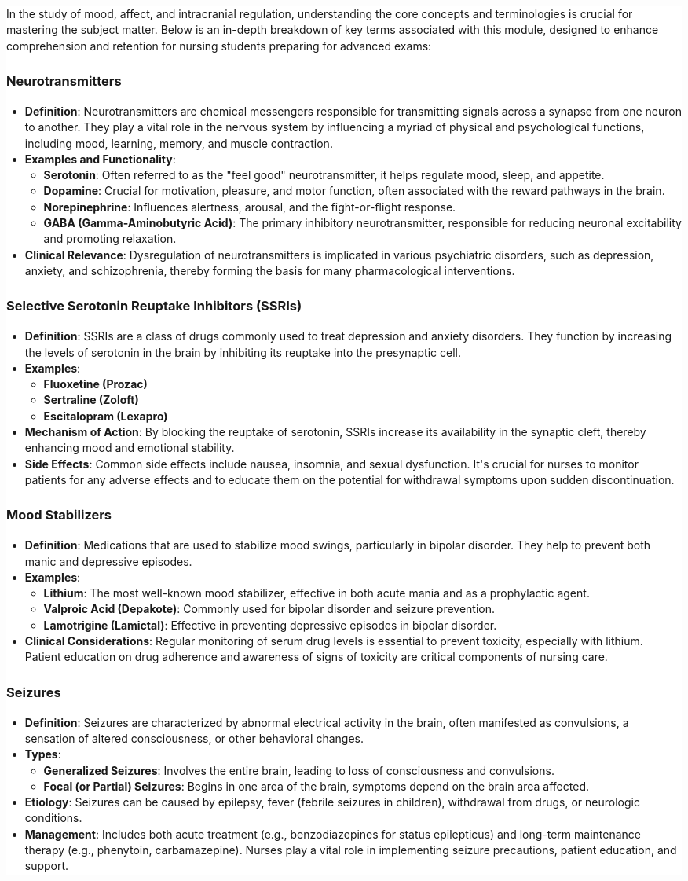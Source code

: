 In the study of mood, affect, and intracranial regulation, understanding the core concepts and terminologies is crucial for mastering the subject matter. Below is an in-depth breakdown of key terms associated with this module, designed to enhance comprehension and retention for nursing students preparing for advanced exams:

### Neurotransmitters
- **Definition**: Neurotransmitters are chemical messengers responsible for transmitting signals across a synapse from one neuron to another. They play a vital role in the nervous system by influencing a myriad of physical and psychological functions, including mood, learning, memory, and muscle contraction.
- **Examples and Functionality**:
  - **Serotonin**: Often referred to as the "feel good" neurotransmitter, it helps regulate mood, sleep, and appetite.
  - **Dopamine**: Crucial for motivation, pleasure, and motor function, often associated with the reward pathways in the brain.
  - **Norepinephrine**: Influences alertness, arousal, and the fight-or-flight response.
  - **GABA (Gamma-Aminobutyric Acid)**: The primary inhibitory neurotransmitter, responsible for reducing neuronal excitability and promoting relaxation.
- **Clinical Relevance**: Dysregulation of neurotransmitters is implicated in various psychiatric disorders, such as depression, anxiety, and schizophrenia, thereby forming the basis for many pharmacological interventions.

### Selective Serotonin Reuptake Inhibitors (SSRIs)
- **Definition**: SSRIs are a class of drugs commonly used to treat depression and anxiety disorders. They function by increasing the levels of serotonin in the brain by inhibiting its reuptake into the presynaptic cell.
- **Examples**:
  - **Fluoxetine (Prozac)**
  - **Sertraline (Zoloft)**
  - **Escitalopram (Lexapro)**
- **Mechanism of Action**: By blocking the reuptake of serotonin, SSRIs increase its availability in the synaptic cleft, thereby enhancing mood and emotional stability.
- **Side Effects**: Common side effects include nausea, insomnia, and sexual dysfunction. It's crucial for nurses to monitor patients for any adverse effects and to educate them on the potential for withdrawal symptoms upon sudden discontinuation.

### Mood Stabilizers
- **Definition**: Medications that are used to stabilize mood swings, particularly in bipolar disorder. They help to prevent both manic and depressive episodes.
- **Examples**:
  - **Lithium**: The most well-known mood stabilizer, effective in both acute mania and as a prophylactic agent.
  - **Valproic Acid (Depakote)**: Commonly used for bipolar disorder and seizure prevention.
  - **Lamotrigine (Lamictal)**: Effective in preventing depressive episodes in bipolar disorder.
- **Clinical Considerations**: Regular monitoring of serum drug levels is essential to prevent toxicity, especially with lithium. Patient education on drug adherence and awareness of signs of toxicity are critical components of nursing care.

### Seizures
- **Definition**: Seizures are characterized by abnormal electrical activity in the brain, often manifested as convulsions, a sensation of altered consciousness, or other behavioral changes.
- **Types**:
  - **Generalized Seizures**: Involves the entire brain, leading to loss of consciousness and convulsions.
  - **Focal (or Partial) Seizures**: Begins in one area of the brain, symptoms depend on the brain area affected.
- **Etiology**: Seizures can be caused by epilepsy, fever (febrile seizures in children), withdrawal from drugs, or neurologic conditions.
- **Management**: Includes both acute treatment (e.g., benzodiazepines for status epilepticus) and long-term maintenance therapy (e.g., phenytoin, carbamazepine). Nurses play a vital role in implementing seizure precautions, patient education, and support.
